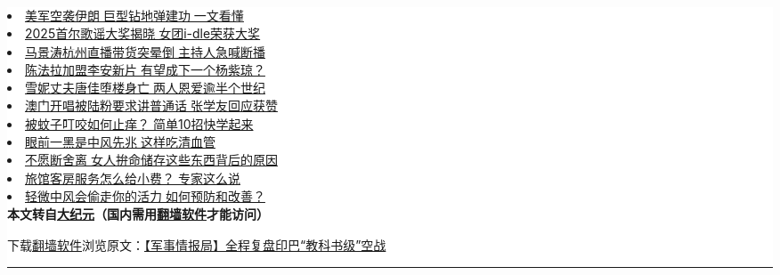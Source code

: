 <li><a href="https://github.com/1992513/djy/blob/master/gb/25/6/22/n14536199.md#1">美军空袭伊朗 巨型钻地弹建功 一文看懂</a></li>
<li><a href="https://github.com/1992513/djy/blob/master/gb/25/6/21/n14536088.md#1">2025首尔歌谣大奖揭晓 女团i-dle荣获大奖</a></li>
<li><a href="https://github.com/1992513/djy/blob/master/gb/25/6/22/n14536475.md#1">马景涛杭州直播带货突晕倒 主持人急喊断播</a></li>
<li><a href="https://github.com/1992513/djy/blob/master/gb/25/6/20/n14535787.md#1">陈法拉加盟李安新片 有望成下一个杨紫琼？</a></li>
<li><a href="https://github.com/1992513/djy/blob/master/gb/25/6/23/n14537160.md#1">雪妮丈夫唐佳堕楼身亡 两人恩爱逾半个世纪</a></li>
<li><a href="https://github.com/1992513/djy/blob/master/gb/25/6/22/n14536452.md#1">澳门开唱被陆粉要求讲普通话 张学友回应获赞</a></li>
<li><a href="https://github.com/1992513/djy/blob/master/gb/25/6/22/n14536243.md#1">被蚊子叮咬如何止痒？ 简单10招快学起来</a></li>
<li><a href="https://github.com/1992513/djy/blob/master/gb/25/6/10/n14528626.md#1">眼前一黑是中风先兆 这样吃清血管</a></li>
<li><a href="https://github.com/1992513/djy/blob/master/gb/25/6/20/n14535646.md#1">不愿断舍离 女人拚命储存这些东西背后的原因</a></li>
<li><a href="https://github.com/1992513/djy/blob/master/gb/25/6/23/n14536685.md#1">旅馆客房服务怎么给小费？ 专家这么说</a></li>
<li><a href="https://github.com/1992513/djy/blob/master/gb/25/6/17/n14533229.md#1">轻微中风会偷走你的活力 如何预防和改善？</a></li>
<strong>本文转自<a href="https://www.epochtimes.com">大纪元</a>（国内需用<a href="https://github.com/1992513/www/blob/master/README.md#8">翻墙软件</a>才能访问）</strong><p>下载<a href="https://github.com/1992513/www/blob/master/README.md#8">翻墙软件</a>浏览原文：<a href="https://www.epochtimes.com/gb/25/5/16/n14511046.htm">【军事情报局】全程复盘印巴“教科书级”空战</a></p><hr>